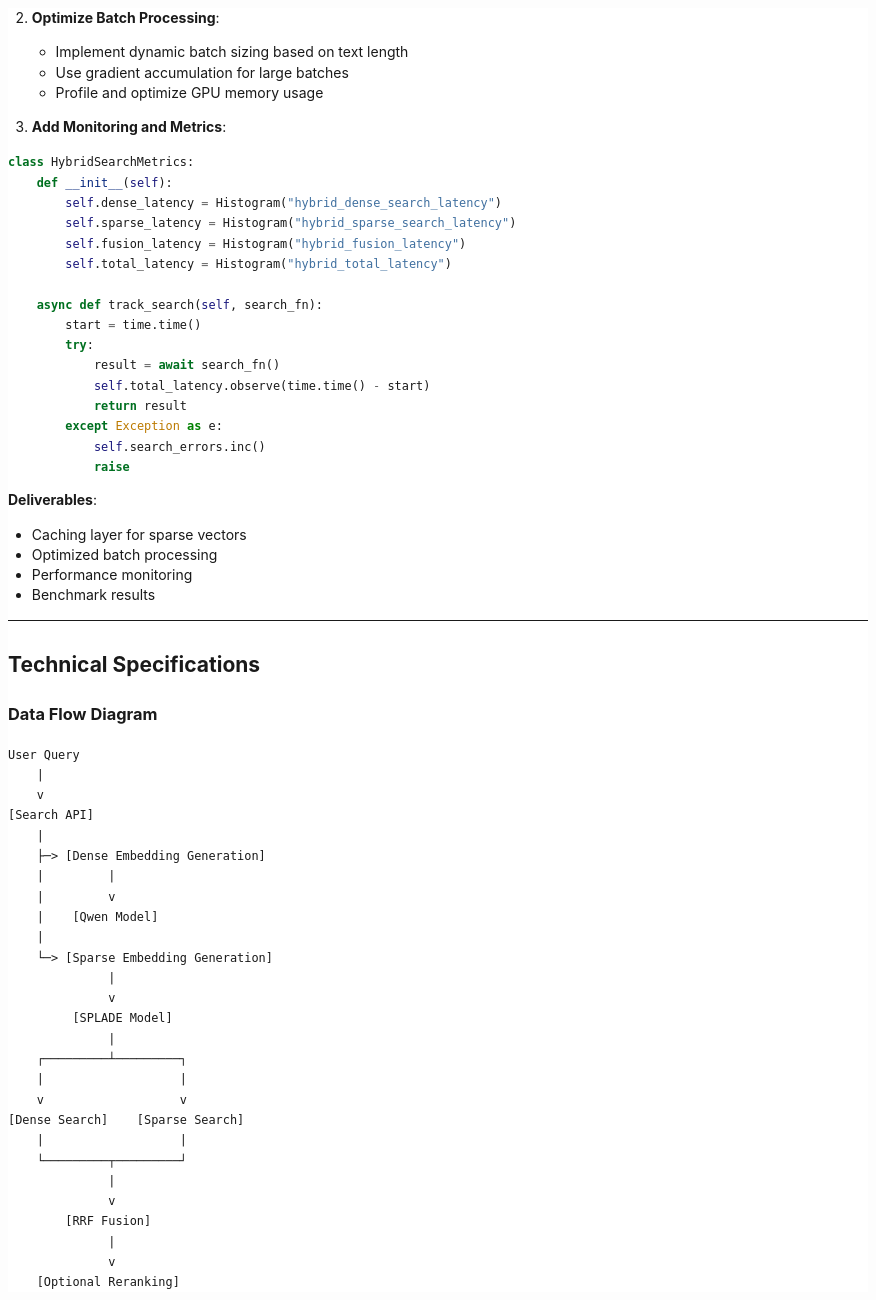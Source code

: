2. **Optimize Batch Processing**:
   - Implement dynamic batch sizing based on text length
   - Use gradient accumulation for large batches
   - Profile and optimize GPU memory usage

3. **Add Monitoring and Metrics**:
```python
class HybridSearchMetrics:
    def __init__(self):
        self.dense_latency = Histogram("hybrid_dense_search_latency")
        self.sparse_latency = Histogram("hybrid_sparse_search_latency")
        self.fusion_latency = Histogram("hybrid_fusion_latency")
        self.total_latency = Histogram("hybrid_total_latency")
        
    async def track_search(self, search_fn):
        start = time.time()
        try:
            result = await search_fn()
            self.total_latency.observe(time.time() - start)
            return result
        except Exception as e:
            self.search_errors.inc()
            raise
```

**Deliverables**:
- Caching layer for sparse vectors
- Optimized batch processing
- Performance monitoring
- Benchmark results

---

## Technical Specifications

### Data Flow Diagram

```
User Query
    |
    v
[Search API]
    |
    ├─> [Dense Embedding Generation]
    |         |
    |         v
    |    [Qwen Model]
    |
    └─> [Sparse Embedding Generation]
              |
              v
         [SPLADE Model]
              |
    ┌─────────┴─────────┐
    |                   |
    v                   v
[Dense Search]    [Sparse Search]
    |                   |
    └─────────┬─────────┘
              |
              v
        [RRF Fusion]
              |
              v
    [Optional Reranking]
```